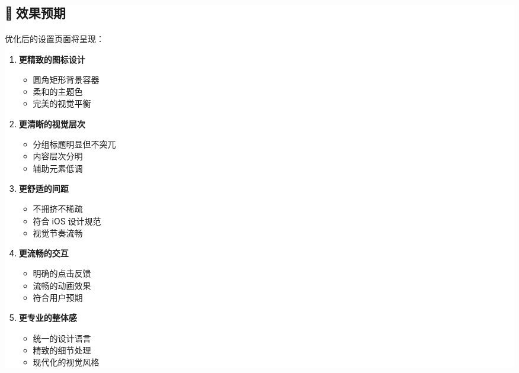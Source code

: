 
## 🚀 效果预期

优化后的设置页面将呈现：

1. **更精致的图标设计**
   - 圆角矩形背景容器
   - 柔和的主题色
   - 完美的视觉平衡

2. **更清晰的视觉层次**
   - 分组标题明显但不突兀
   - 内容层次分明
   - 辅助元素低调

3. **更舒适的间距**
   - 不拥挤不稀疏
   - 符合 iOS 设计规范
   - 视觉节奏流畅

4. **更流畅的交互**
   - 明确的点击反馈
   - 流畅的动画效果
   - 符合用户预期

5. **更专业的整体感**
   - 统一的设计语言
   - 精致的细节处理
   - 现代化的视觉风格

